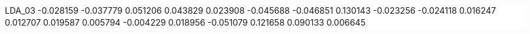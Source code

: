 </tr>
<tr>
<td style="text-align:left;">
LDA_03
</td>
<td style="text-align:right;">
-0.028159
</td>
<td style="text-align:right;">
-0.037779
</td>
<td style="text-align:right;">
0.051206
</td>
<td style="text-align:right;">
0.043829
</td>
<td style="text-align:right;">
0.023908
</td>
<td style="text-align:right;">
-0.045688
</td>
<td style="text-align:right;">
-0.046851
</td>
<td style="text-align:right;">
0.130143
</td>
<td style="text-align:right;">
-0.023256
</td>
<td style="text-align:right;">
-0.024118
</td>
<td style="text-align:right;">
0.016247
</td>
<td style="text-align:right;">
0.012707
</td>
<td style="text-align:right;">
0.019587
</td>
<td style="text-align:right;">
0.005794
</td>
<td style="text-align:right;">
-0.004229
</td>
<td style="text-align:right;">
0.018956
</td>
<td style="text-align:right;">
-0.051079
</td>
<td style="text-align:right;">
0.121658
</td>
<td style="text-align:right;">
0.090133
</td>
<td style="text-align:right;">
0.006645